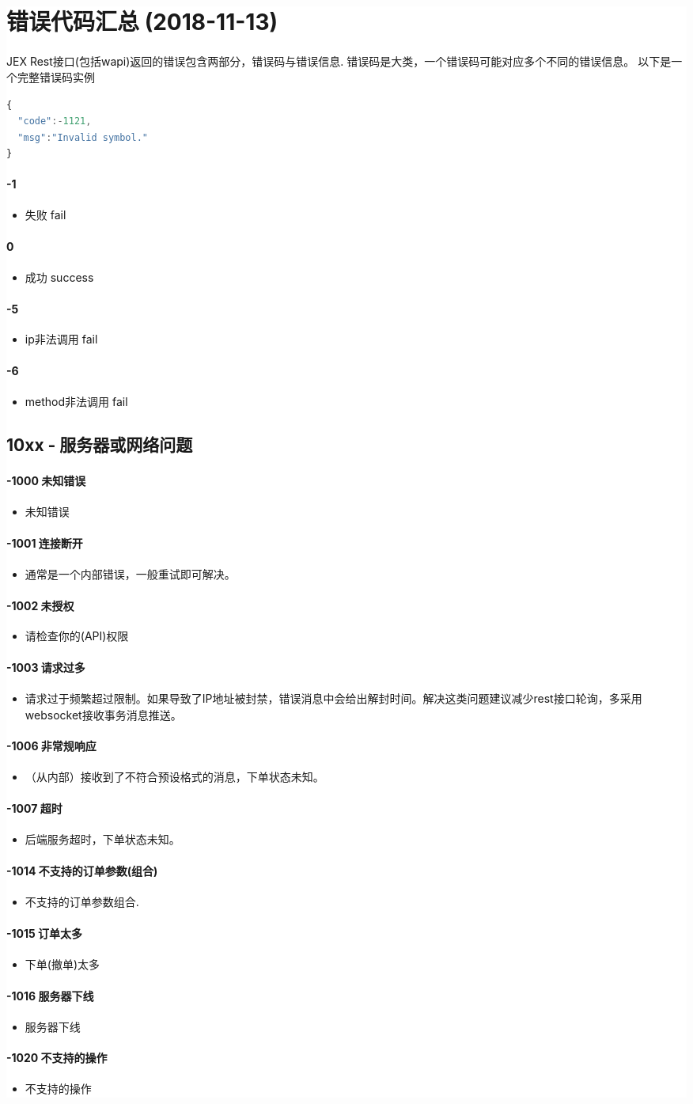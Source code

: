 # 错误代码汇总 (2018-11-13)
JEX Rest接口(包括wapi)返回的错误包含两部分，错误码与错误信息. 错误码是大类，一个错误码可能对应多个不同的错误信息。
以下是一个完整错误码实例
```javascript
{
  "code":-1121,
  "msg":"Invalid symbol."
}
```

#### -1
* 失败  fail
#### 0
* 成功  success
#### -5
* ip非法调用  fail
#### -6
* method非法调用  fail


## 10xx - 服务器或网络问题
#### -1000 未知错误
 * 未知错误

#### -1001 连接断开
 * 通常是一个内部错误，一般重试即可解决。

#### -1002 未授权
 * 请检查你的(API)权限

#### -1003 请求过多
 * 请求过于频繁超过限制。如果导致了IP地址被封禁，错误消息中会给出解封时间。解决这类问题建议减少rest接口轮询，多采用websocket接收事务消息推送。

#### -1006 非常规响应
 * （从内部）接收到了不符合预设格式的消息，下单状态未知。

#### -1007 超时
 * 后端服务超时，下单状态未知。

#### -1014 不支持的订单参数(组合)
 * 不支持的订单参数组合. 

#### -1015 订单太多
 * 下单(撤单)太多

#### -1016 服务器下线
 * 服务器下线

#### -1020 不支持的操作
 * 不支持的操作
